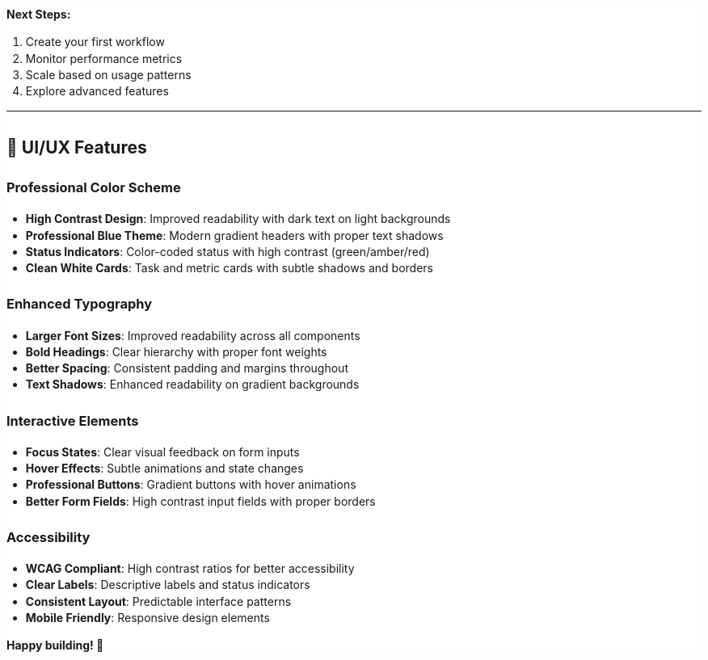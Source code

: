 **Next Steps:**
1. Create your first workflow
2. Monitor performance metrics
3. Scale based on usage patterns
4. Explore advanced features

---

## 🎨 **UI/UX Features**

### **Professional Color Scheme**
- **High Contrast Design**: Improved readability with dark text on light backgrounds
- **Professional Blue Theme**: Modern gradient headers with proper text shadows
- **Status Indicators**: Color-coded status with high contrast (green/amber/red)
- **Clean White Cards**: Task and metric cards with subtle shadows and borders

### **Enhanced Typography**
- **Larger Font Sizes**: Improved readability across all components
- **Bold Headings**: Clear hierarchy with proper font weights
- **Better Spacing**: Consistent padding and margins throughout
- **Text Shadows**: Enhanced readability on gradient backgrounds

### **Interactive Elements**
- **Focus States**: Clear visual feedback on form inputs
- **Hover Effects**: Subtle animations and state changes
- **Professional Buttons**: Gradient buttons with hover animations
- **Better Form Fields**: High contrast input fields with proper borders

### **Accessibility**
- **WCAG Compliant**: High contrast ratios for better accessibility
- **Clear Labels**: Descriptive labels and status indicators
- **Consistent Layout**: Predictable interface patterns
- **Mobile Friendly**: Responsive design elements

**Happy building! 🚀** 